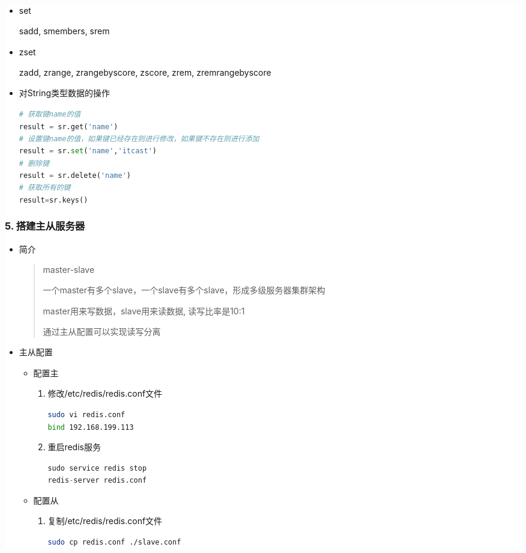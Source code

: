   - set

    sadd, smembers, srem

  - zset

    zadd, zrange, zrangebyscore, zscore, zrem, zremrangebyscore

- 对String类型数据的操作

  ```python
  # 获取键name的值
  result = sr.get('name')
  # 设置键name的值，如果键已经存在则进⾏修改，如果键不存在则进⾏添加
  result = sr.set('name','itcast')
  # 删除键
  result = sr.delete('name')
  # 获取所有的键
  result=sr.keys()
  
  ```

### 5. 搭建主从服务器

- 简介

  > master-slave
  >
  > ⼀个master有多个slave，⼀个slave有多个slave，形成多级服务器集群架构
  >
  > master用来写数据，slave用来读数据, 读写比率是10:1
  >
  > 通过主从配置可以实现读写分离

- 主从配置

  - 配置主

    1. 修改/etc/redis/redis.conf文件

       ```bash
       sudo vi redis.conf
       bind 192.168.199.113
       
       ```

    2. 重启redis服务

       ```python
       sudo service redis stop
       redis-server redis.conf
       
       ```

  - 配置从

    1. 复制/etc/redis/redis.conf文件

       ```bash
       sudo cp redis.conf ./slave.conf
       